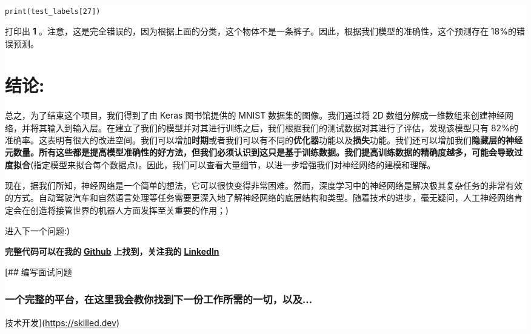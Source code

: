 ```
print(test_labels[27])
```

打印出 **1** 。注意，这是完全错误的，因为根据上面的分类，这个物体不是一条裤子。因此，根据我们模型的准确性，这个预测存在 18%的错误预测。

# 结论:

总之，为了结束这个项目，我们得到了由 Keras 图书馆提供的 MNIST 数据集的图像。我们通过将 2D 数组分解成一维数组来创建神经网络，并将其输入到输入层。在建立了我们的模型并对其进行训练之后，我们根据我们的测试数据对其进行了评估，发现该模型只有 82%的准确率。这表明有很大的改进空间。我们可以增加**时期**或者我们可以有不同的**优化器**功能以及**损失**功能。我们还可以增加我们**隐藏层的神经元数量。**所有这些都是提高模型准确性的好方法，但我们必须认识到这只是基于训练数据。我们提高训练数据的精确度越多，可能会导致**过度拟合**(指定模型来拟合每个数据点)。因此，我们可以查看大量细节，以进一步增强我们对神经网络的建模和理解。

现在，据我们所知，神经网络是一个简单的想法，它可以很快变得非常困难。然而，深度学习中的神经网络是解决极其复杂任务的非常有效的方式。自动驾驶汽车和自然语言处理等任务需要更深入地了解神经网络的底层结构和类型。随着技术的进步，毫无疑问，人工神经网络肯定会在创造将接管世界的机器人方面发挥至关重要的作用；)

进入下一个问题:)

**完整代码可以在我的** [**Github**](https://github.com/umarkhan2000/DataScienceProjects/blob/master/MNIST%20Fashion%20Data/Computer%20Vision%20MNIST.ipynb) **上找到，关注我的** [**LinkedIn**](https://www.linkedin.com/in/umar-khan-203b028a/)

[](https://skilled.dev) [## 编写面试问题

### 一个完整的平台，在这里我会教你找到下一份工作所需的一切，以及…

技术开发](https://skilled.dev)
